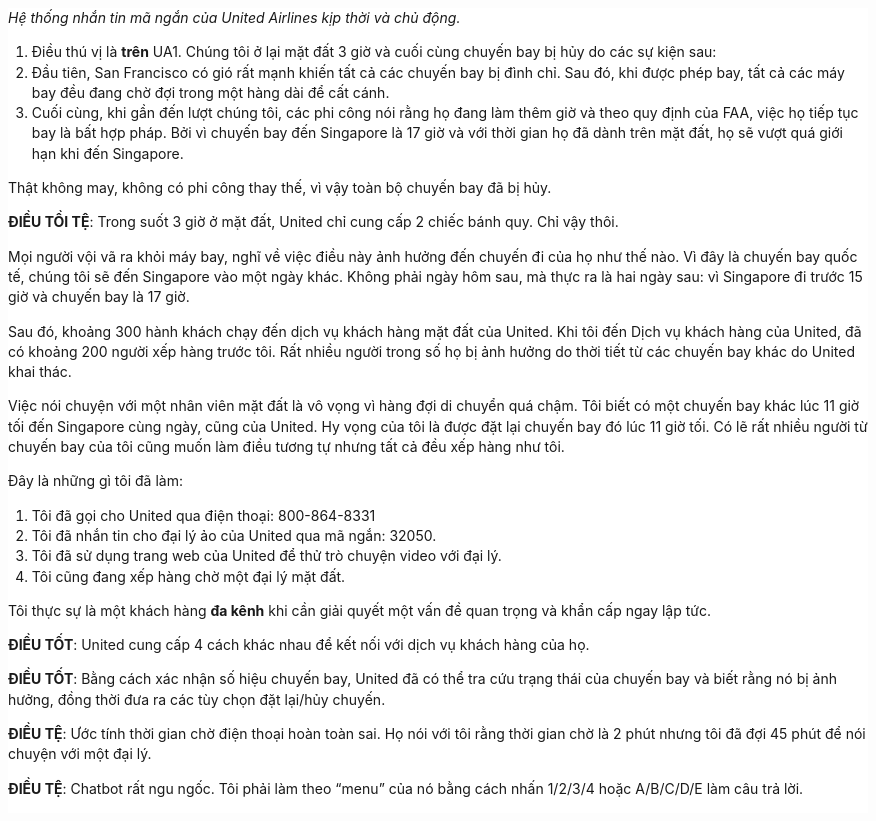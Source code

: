 *Hệ thống nhắn tin mã ngắn của United Airlines kịp thời và chủ động.*
</center>


1. Điều thú vị là **trên** UA1. Chúng tôi ở lại mặt đất 3 giờ và cuối cùng chuyến bay bị hủy do các sự kiện sau:
2. Đầu tiên, San Francisco có gió rất mạnh khiến tất cả các chuyến bay bị đình chỉ.
Sau đó, khi được phép bay, tất cả các máy bay đều đang chờ đợi trong một hàng dài để cất cánh.
3. Cuối cùng, khi gần đến lượt chúng tôi, các phi công nói rằng họ đang làm thêm giờ và theo quy định của FAA, việc họ tiếp tục bay là bất hợp pháp. Bởi vì chuyến bay đến Singapore là 17 giờ và với thời gian họ đã dành trên mặt đất, họ sẽ vượt quá giới hạn khi đến Singapore.

Thật không may, không có phi công thay thế, vì vậy toàn bộ chuyến bay đã bị hủy.

**ĐIỀU TỒI TỆ**: Trong suốt 3 giờ ở mặt đất, United chỉ cung cấp 2 chiếc bánh quy. Chỉ vậy thôi.

Mọi người vội vã ra khỏi máy bay, nghĩ về việc điều này ảnh hưởng đến chuyến đi của họ như thế nào. Vì đây là chuyến bay quốc tế, chúng tôi sẽ đến Singapore vào một ngày khác. Không phải ngày hôm sau, mà thực ra là hai ngày sau: vì Singapore đi trước 15 giờ và chuyến bay là 17 giờ.

Sau đó, khoảng 300 hành khách chạy đến dịch vụ khách hàng mặt đất của United. Khi tôi đến Dịch vụ khách hàng của United, đã có khoảng 200 người xếp hàng trước tôi. Rất nhiều người trong số họ bị ảnh hưởng do thời tiết từ các chuyến bay khác do United khai thác.

Việc nói chuyện với một nhân viên mặt đất là vô vọng vì hàng đợi di chuyển quá chậm. Tôi biết có một chuyến bay khác lúc 11 giờ tối đến Singapore cùng ngày, cũng của United. Hy vọng của tôi là được đặt lại chuyến bay đó lúc 11 giờ tối. Có lẽ rất nhiều người từ chuyến bay của tôi cũng muốn làm điều tương tự nhưng tất cả đều xếp hàng như tôi.

Đây là những gì tôi đã làm:

1. Tôi đã gọi cho United qua điện thoại: 800-864-8331
2. Tôi đã nhắn tin cho đại lý ảo của United qua mã ngắn: 32050.
3. Tôi đã sử dụng trang web của United để thử trò chuyện video với đại lý.
4. Tôi cũng đang xếp hàng chờ một đại lý mặt đất.

Tôi thực sự là một khách hàng **đa kênh** khi cần giải quyết một vấn đề quan trọng và khẩn cấp ngay lập tức.


**ĐIỀU TỐT**: United cung cấp 4 cách khác nhau để kết nối với dịch vụ khách hàng của họ.

**ĐIỀU TỐT**: Bằng cách xác nhận số hiệu chuyến bay, United đã có thể tra cứu trạng thái của chuyến bay và biết rằng nó bị ảnh hưởng, đồng thời đưa ra các tùy chọn đặt lại/hủy chuyến.

**ĐIỀU TỆ**: Ước tính thời gian chờ điện thoại hoàn toàn sai. Họ nói với tôi rằng thời gian chờ là 2 phút nhưng tôi đã đợi 45 phút để nói chuyện với một đại lý.

**ĐIỀU TỆ**: Chatbot rất ngu ngốc. Tôi phải làm theo “menu” của nó bằng cách nhấn 1/2/3/4 hoặc A/B/C/D/E làm câu trả lời.

<center>
<table>
  <tr>